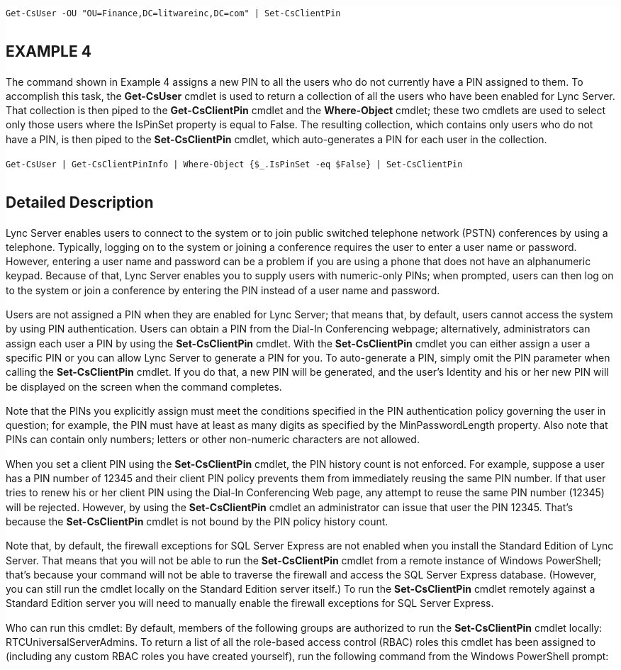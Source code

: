     Get-CsUser -OU "OU=Finance,DC=litwareinc,DC=com" | Set-CsClientPin

## EXAMPLE 4

The command shown in Example 4 assigns a new PIN to all the users who do not currently have a PIN assigned to them. To accomplish this task, the **Get-CsUser** cmdlet is used to return a collection of all the users who have been enabled for Lync Server. That collection is then piped to the **Get-CsClientPin** cmdlet and the **Where-Object** cmdlet; these two cmdlets are used to select only those users where the IsPinSet property is equal to False. The resulting collection, which contains only users who do not have a PIN, is then piped to the **Set-CsClientPin** cmdlet, which auto-generates a PIN for each user in the collection.

    Get-CsUser | Get-CsClientPinInfo | Where-Object {$_.IsPinSet -eq $False} | Set-CsClientPin

## Detailed Description

Lync Server enables users to connect to the system or to join public switched telephone network (PSTN) conferences by using a telephone. Typically, logging on to the system or joining a conference requires the user to enter a user name or password. However, entering a user name and password can be a problem if you are using a phone that does not have an alphanumeric keypad. Because of that, Lync Server enables you to supply users with numeric-only PINs; when prompted, users can then log on to the system or join a conference by entering the PIN instead of a user name and password.

Users are not assigned a PIN when they are enabled for Lync Server; that means that, by default, users cannot access the system by using PIN authentication. Users can obtain a PIN from the Dial-In Conferencing webpage; alternatively, administrators can assign each user a PIN by using the **Set-CsClientPin** cmdlet. With the **Set-CsClientPin** cmdlet you can either assign a user a specific PIN or you can allow Lync Server to generate a PIN for you. To auto-generate a PIN, simply omit the PIN parameter when calling the **Set-CsClientPin** cmdlet. If you do that, a new PIN will be generated, and the user’s Identity and his or her new PIN will be displayed on the screen when the command completes.

Note that the PINs you explicitly assign must meet the conditions specified in the PIN authentication policy governing the user in question; for example, the PIN must have at least as many digits as specified by the MinPasswordLength property. Also note that PINs can contain only numbers; letters or other non-numeric characters are not allowed.

When you set a client PIN using the **Set-CsClientPin** cmdlet, the PIN history count is not enforced. For example, suppose a user has a PIN number of 12345 and their client PIN policy prevents them from immediately reusing the same PIN number. If that user tries to renew his or her client PIN using the Dial-In Conferencing Web page, any attempt to reuse the same PIN number (12345) will be rejected. However, by using the **Set-CsClientPin** cmdlet an administrator can issue that user the PIN 12345. That’s because the **Set-CsClientPin** cmdlet is not bound by the PIN policy history count.

Note that, by default, the firewall exceptions for SQL Server Express are not enabled when you install the Standard Edition of Lync Server. That means that you will not be able to run the **Set-CsClientPin** cmdlet from a remote instance of Windows PowerShell; that’s because your command will not be able to traverse the firewall and access the SQL Server Express database. (However, you can still run the cmdlet locally on the Standard Edition server itself.) To run the **Set-CsClientPin** cmdlet remotely against a Standard Edition server you will need to manually enable the firewall exceptions for SQL Server Express.

Who can run this cmdlet: By default, members of the following groups are authorized to run the **Set-CsClientPin** cmdlet locally: RTCUniversalServerAdmins. To return a list of all the role-based access control (RBAC) roles this cmdlet has been assigned to (including any custom RBAC roles you have created yourself), run the following command from the Windows PowerShell prompt:
